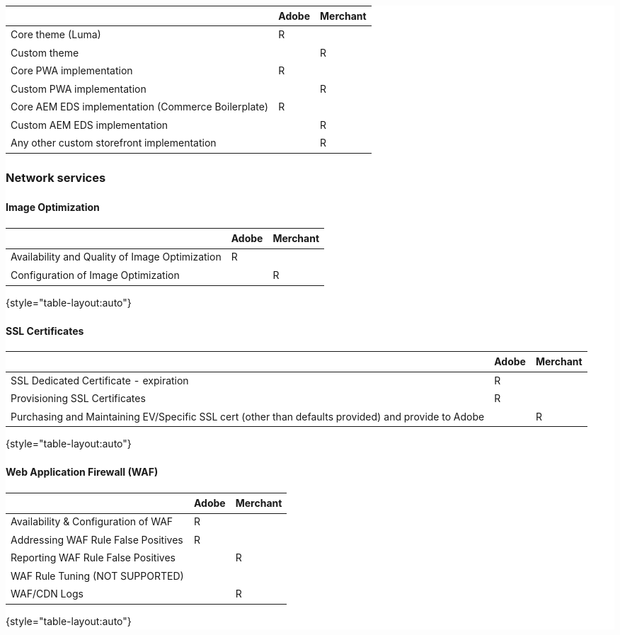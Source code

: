 |     | Adobe | Merchant |
| --- | --- | --- |
| Core theme (Luma) | R |   |
| Custom theme |  |  R |
| Core PWA implementation | R |   |
| Custom PWA implementation |  | R  |
| Core AEM EDS implementation (Commerce Boilerplate) | R |   |
| Custom AEM EDS implementation |  | R  |
| Any other custom storefront implementation |  | R  |


### Network services

#### Image Optimization

|     | Adobe | Merchant |
| --- | --- | --- |
| Availability and Quality of Image Optimization| R |  |
| Configuration of Image Optimization |     | R  |

{style="table-layout:auto"}

#### SSL Certificates

|     | Adobe | Merchant |
| --- | --- | --- |
| SSL Dedicated Certificate - expiration| R |  |
| Provisioning SSL Certificates| R |  |
| Purchasing and Maintaining EV/Specific SSL cert (other than defaults provided) and provide to Adobe |     | R |

{style="table-layout:auto"}

#### Web Application Firewall (WAF)

|     | Adobe | Merchant |
| --- | --- | --- |
| Availability & Configuration of WAF| R  |  |
| Addressing WAF Rule False Positives| R  | |
| Reporting WAF Rule False Positives |     | R |
| WAF Rule Tuning (NOT SUPPORTED) |     |     |
| WAF/CDN Logs |     | R  |

{style="table-layout:auto"}
